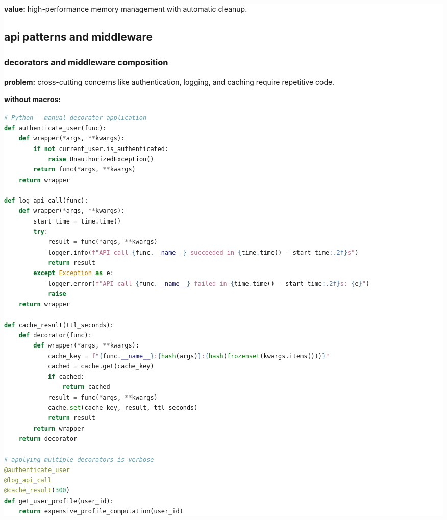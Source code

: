 **value:** high-performance memory management with automatic cleanup.

## api patterns and middleware

### decorators and middleware composition

**problem:** cross-cutting concerns like authentication, logging, and caching require repetitive code.

**without macros:**
```python
# Python - manual decorator application
def authenticate_user(func):
    def wrapper(*args, **kwargs):
        if not current_user.is_authenticated:
            raise UnauthorizedException()
        return func(*args, **kwargs)
    return wrapper

def log_api_call(func):
    def wrapper(*args, **kwargs):
        start_time = time.time()
        try:
            result = func(*args, **kwargs)
            logger.info(f"API call {func.__name__} succeeded in {time.time() - start_time:.2f}s")
            return result
        except Exception as e:
            logger.error(f"API call {func.__name__} failed in {time.time() - start_time:.2f}s: {e}")
            raise
    return wrapper

def cache_result(ttl_seconds):
    def decorator(func):
        def wrapper(*args, **kwargs):
            cache_key = f"{func.__name__}:{hash(args)}:{hash(frozenset(kwargs.items()))}"
            cached = cache.get(cache_key)
            if cached:
                return cached
            result = func(*args, **kwargs)
            cache.set(cache_key, result, ttl_seconds)
            return result
        return wrapper
    return decorator

# applying multiple decorators is verbose
@authenticate_user
@log_api_call
@cache_result(300)
def get_user_profile(user_id):
    return expensive_profile_computation(user_id)
```
